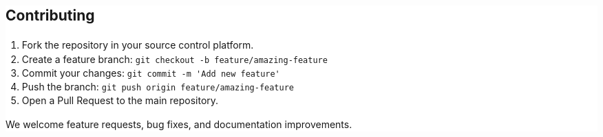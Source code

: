 

## Contributing

1. Fork the repository in your source control platform.
2. Create a feature branch: `git checkout -b feature/amazing-feature`
3. Commit your changes: `git commit -m 'Add new feature'`
4. Push the branch: `git push origin feature/amazing-feature`
5. Open a Pull Request to the main repository.

We welcome feature requests, bug fixes, and documentation improvements.
